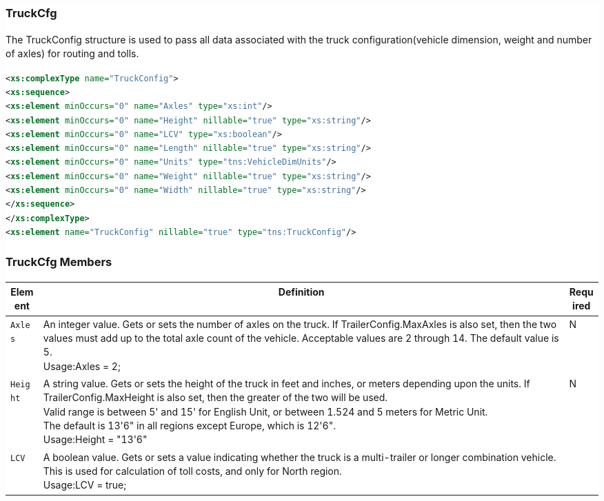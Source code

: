 
### TruckCfg

The TruckConfig structure is used to pass all data associated with the truck configuration(vehicle dimension, weight and number of axles) for routing and tolls.

```xml
<xs:complexType name="TruckConfig">
<xs:sequence>
<xs:element minOccurs="0" name="Axles" type="xs:int"/>
<xs:element minOccurs="0" name="Height" nillable="true" type="xs:string"/>
<xs:element minOccurs="0" name="LCV" type="xs:boolean"/>
<xs:element minOccurs="0" name="Length" nillable="true" type="xs:string"/>
<xs:element minOccurs="0" name="Units" type="tns:VehicleDimUnits"/>
<xs:element minOccurs="0" name="Weight" nillable="true" type="xs:string"/>
<xs:element minOccurs="0" name="Width" nillable="true" type="xs:string"/>
</xs:sequence>
</xs:complexType>
<xs:element name="TruckConfig" nillable="true" type="tns:TruckConfig"/>
```

### TruckCfg Members

<table class="table table-sm">
  <thead>
    <tr>
      <th>Element</th>
      <th>Definition</th>
      <th>Required</th>
    </tr>
  </thead>
  <tbody>
    <tr>
      <td><code>Axles</code></td>
      <td>
        An integer value. Gets or sets the number of axles on the truck. If TrailerConfig.MaxAxles is also set, then the two values must add up to the total axle count of the vehicle. Acceptable values are 2 through 14. The default value is 5.
        <br />
        Usage:<span>Axles = 2;</span>
      </td>
      <td>N</td>
    </tr>
    <tr>
      <td><code>Height</code></td>
      <td>
        A string value. Gets or sets the height of the truck in feet and inches, or meters depending upon the units. If TrailerConfig.MaxHeight is also set, then the greater of the two will be used.
        <br />
        Valid range is between 5' and 15' for English Unit, or between 1.524 and 5 meters for Metric Unit.
        <br />
        The default is 13'6" in all regions except Europe, which is 12'6".
        <br />
        Usage:<span>Height = "13'6"</span>
      </td>
      <td>N</td>
    </tr>
    <tr>
      <td><code>LCV</code></td>
      <td>
        A boolean value. Gets or sets a value indicating whether the truck is a multi-trailer or longer combination vehicle. This is used for calculation of toll costs, and only for North region.
        <br />
        Usage:<span>LCV = true;</span>
      </td>